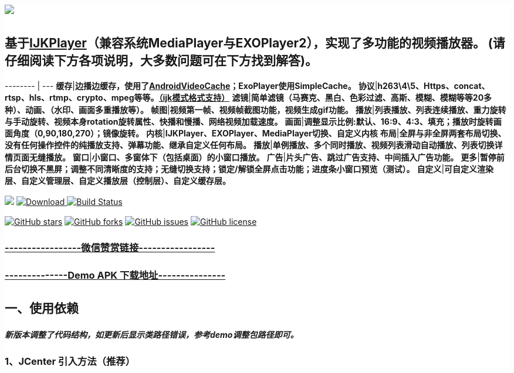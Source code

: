 
![](https://github.com/CarGuo/GSYVideoPlayer/blob/master/img/home_logo.png)

## 基于[IJKPlayer](https://github.com/Bilibili/ijkplayer)（兼容系统MediaPlayer与EXOPlayer2），实现了多功能的视频播放器。 (请仔细阅读下方各项说明，大多数问题可在下方找到解答)。
-------- | ---
**缓存**|**边播边缓存，使用了[AndroidVideoCache](https://github.com/danikula/AndroidVideoCache)；ExoPlayer使用SimpleCache。**
**协议**|**h263\4\5、Https、concat、rtsp、hls、rtmp、crypto、mpeg等等。[（ijk模式格式支持）](https://github.com/CarGuo/GSYVideoPlayer/blob/master/doc/DECODERS.md)**
**滤镜**|**简单滤镜（马赛克、黑白、色彩过滤、高斯、模糊、模糊等等20多种）、动画、（水印、画面多重播放等）。**
**帧图**|**视频第一帧、视频帧截图功能，视频生成gif功能。**
**播放**|**列表播放、列表连续播放、重力旋转与手动旋转、视频本身rotation旋转属性、快播和慢播、网络视频加载速度。**
**画面**|**调整显示比例:默认、16:9、4:3、填充；播放时旋转画面角度（0,90,180,270）；镜像旋转。**
**内核**|**IJKPlayer、EXOPlayer、MediaPlayer切换、自定义内核**
**布局**|**全屏与非全屏两套布局切换、没有任何操作控件的纯播放支持、弹幕功能、继承自定义任何布局。**
**播放**|**单例播放、多个同时播放、视频列表滑动自动播放、列表切换详情页面无缝播放。**
**窗口**|**小窗口、多窗体下（包括桌面）的小窗口播放。**
**广告**|**片头广告、跳过广告支持、中间插入广告功能。**
**更多**|**暂停前后台切换不黑屏；调整不同清晰度的支持；无缝切换支持；锁定/解锁全屏点击功能；进度条小窗口预览（测试）。**
**自定义**|**可自定义渲染层、自定义管理层、自定义播放层（控制层）、自定义缓存层。**


[![](https://jitpack.io/v/CarGuo/GSYVideoPlayer.svg)](https://jitpack.io/#CarGuo/GSYVideoPlayer)
[ ![Download](https://api.bintray.com/packages/carguo/GSYVideoPlayer/gsyVideoPlayer/images/download.svg) ](https://bintray.com/carguo/GSYVideoPlayer/gsyVideoPlayer/_latestVersion)
[![Build Status](https://travis-ci.org/CarGuo/GSYVideoPlayer.svg?branch=master)](https://travis-ci.org/CarGuo/GSYVideoPlayer)

[]()
[![GitHub stars](https://img.shields.io/github/stars/CarGuo/GSYVideoPlayer.svg)](https://github.com/CarGuo/GSYVideoPlayer/stargazers)
[![GitHub forks](https://img.shields.io/github/forks/CarGuo/GSYVideoPlayer.svg)](https://github.com/CarGuo/GSYVideoPlayer/network)
[![GitHub issues](https://img.shields.io/github/issues/CarGuo/GSYVideoPlayer.svg)](https://github.com/CarGuo/GSYVideoPlayer/issues)
[![GitHub license](https://img.shields.io/github/license/CarGuo/GSYVideoPlayer.svg)](https://github.com/CarGuo/GSYVideoPlayer/blob/master/LICENSE)

### [-----------------微信赞赏链接-----------------](https://github.com/CarGuo/GSYVideoPlayer/blob/master/img/thanks.jpg)

### [--------------Demo APK 下载地址---------------](https://github.com/CarGuo/GSYVideoPlayer/releases)

## 一、使用依赖

##### 新版本调整了代码结构，如更新后显示类路径错误，参考demo调整包路径即可。

### 1、JCenter 引入方法（推荐）

